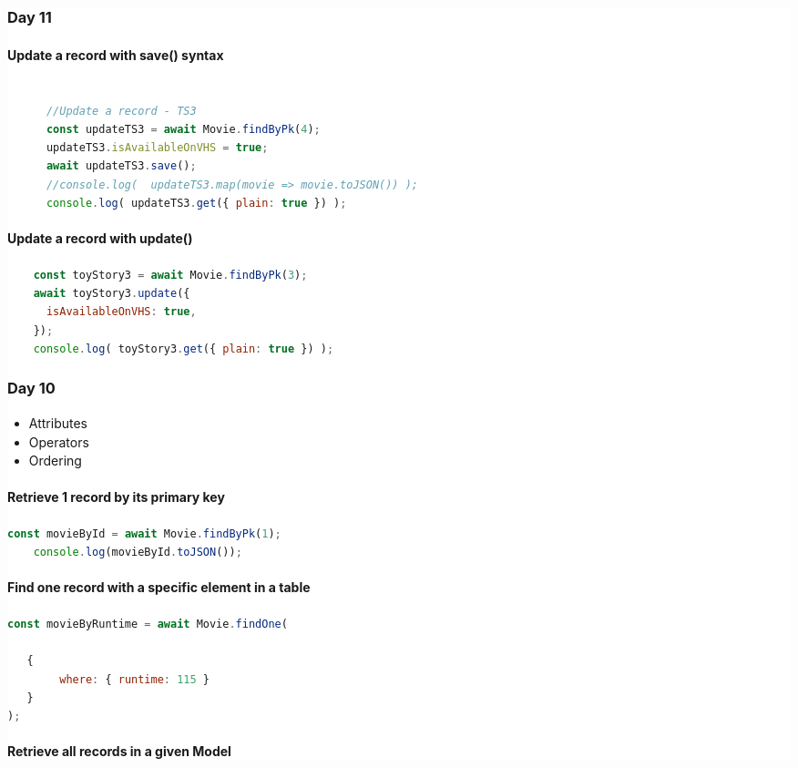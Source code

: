 


### Day 11

#### Update a record with save() syntax


```javascript

      //Update a record - TS3      
      const updateTS3 = await Movie.findByPk(4);
      updateTS3.isAvailableOnVHS = true;
      await updateTS3.save();
      //console.log(  updateTS3.map(movie => movie.toJSON()) ); 
      console.log( updateTS3.get({ plain: true }) );

```


#### Update a record with update()


```javascript
    const toyStory3 = await Movie.findByPk(3);
    await toyStory3.update({
      isAvailableOnVHS: true,
    });
    console.log( toyStory3.get({ plain: true }) );
```

### Day 10

+ Attributes
+ Operators
+ Ordering


#### Retrieve 1 record by its primary key

```javascript
const movieById = await Movie.findByPk(1);
    console.log(movieById.toJSON());
```


#### Find one record with a specific element in a table

```javascript
const movieByRuntime = await Movie.findOne(

   {
        where: { runtime: 115 }
   }
);
```


#### Retrieve all records in a given Model
